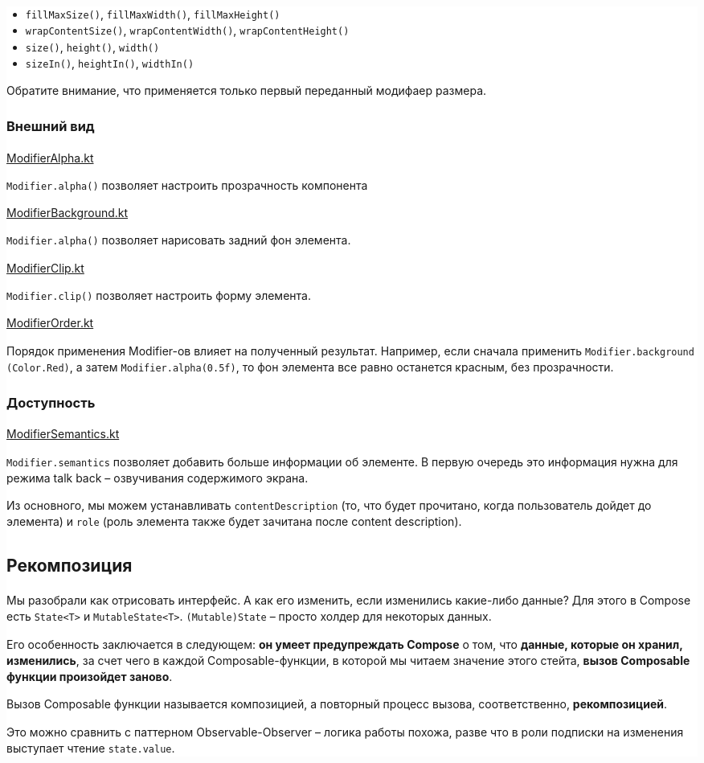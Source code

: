 - `fillMaxSize()`, `fillMaxWidth()`, `fillMaxHeight()`
- `wrapContentSize()`, `wrapContentWidth()`, `wrapContentHeight()`
- `size()`, `height()`, `width()`
- `sizeIn()`, `heightIn()`, `widthIn()`

Обратите внимание, что применяется только первый переданный модифаер размера.

### Внешний вид

[ModifierAlpha.kt](/lection%2004/lection_04/app/src/main/java/com/example/compose_sample/modifier/ModifierAlpha.kt)

`Modifier.alpha()` позволяет настроить прозрачность компонента

[ModifierBackground.kt](/lection%2004/lection_04/app/src/main/java/com/example/compose_sample/modifier/ModifierBackground.kt)

`Modifier.alpha()` позволяет нарисовать задний фон элемента.

[ModifierClip.kt](/lection%2004/lection_04/app/src/main/java/com/example/compose_sample/modifier/ModifierClip.kt)

`Modifier.clip()` позволяет настроить форму элемента.

[ModifierOrder.kt](/lection%2004/lection_04/app/src/main/java/com/example/compose_sample/modifier/ModifierOrder.kt)

Порядок применения Modifier-ов влияет на полученный результат. Например, если сначала применить `Modifier.background(Color.Red)`, а затем `Modifier.alpha(0.5f)`, то фон элемента все равно останется красным, без прозрачности.

### Доступность

[ModifierSemantics.kt](/lection%2004/lection_04/app/src/main/java/com/example/compose_sample/modifier/ModifierSemantics.kt)

`Modifier.semantics` позволяет добавить больше информации об элементе. В первую очередь это информация нужна для режима talk back – озвучивания содержимого экрана.

Из основного, мы можем устанавливать `contentDescription` (то, что будет прочитано, когда пользователь дойдет до элемента) и `role` (роль элемента также будет зачитана после content description).

## Рекомпозиция

Мы разобрали как отрисовать интерфейс. А как его изменить, если изменились какие-либо данные? Для этого в Compose есть `State<T>` и `MutableState<T>`. `(Mutable)State` – просто холдер для некоторых данных. 

Его особенность заключается в следующем: **он умеет предупреждать Compose** о том, что **данные, которые он хранил, изменились**, за счет чего в каждой Composable-функции, в которой мы читаем значение этого стейта, **вызов Composable функции произойдет заново**. 

Вызов Composable функции называется композицией, а повторный процесс вызова, соответственно, **рекомпозицией**.

Это можно сравнить с паттерном Observable-Observer – логика работы похожа, разве что в роли подписки на изменения выступает чтение `state.value`.
